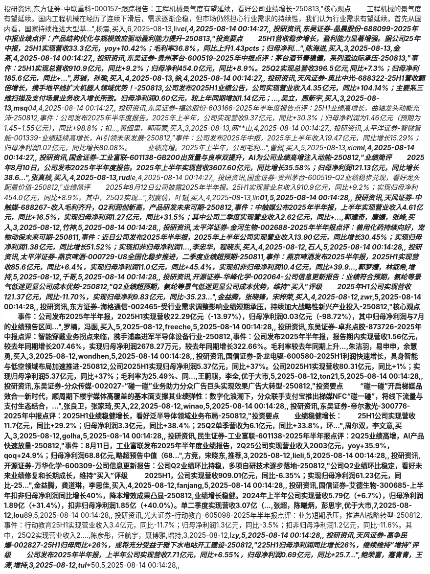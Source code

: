 投研资讯,东方证券-中联重科-000157-跟踪报告：工程机械景气度有望延续，看好公司业绩增长-250813,"核心观点
　　工程机械的景气度有望延续。国内工程机械在经历了连续下滑后，需求逐渐企稳，但市场仍然担心行业需求的持续性，我们认为行业需求有望延续。首先从国内看，国家持续推进大型基...",杨震,买入,6,2025-08-13,liv****ei,4,2025-08-14 00:14:27,,
投研资讯,东吴证券-晶晨股份-688099-2025年中报业绩点评：产品结构优化与规模效应驱动盈利能力提升-250813,"投资要点
　　25H1营收稳步增长，盈利能力显著增强。据公司25年中报，25H1实现营收33.3亿元，yoy+10.42%；毛利率36.8%，同比上升1.43pcts；归母净利...",陈海进,买入,3,2025-08-13,金**茶,4,2025-08-14 00:14:27,,
投研资讯,东吴证券-贵州茅台-600519-2025年中报点评：茅台酒节奏稳健，系列酒边际承压-250813,"事件：25H1实现总营收910.9亿元，同比+9.2%；归母净利454.0亿元，同比+8.9%。25Q2实现总营收396.5亿元,同比+7.3%；归母净利185.6亿元，同比+...",苏铖，孙瑜,买入,4,2025-08-13,徐***,4,2025-08-14 00:14:27,,
投研资讯,天风证券-奥比中光-688322-25H1营收翻倍增长，携手地平线扩大机器人领域优势！-250813,公司发布2025H1业绩公告，公司实现营业收入4.35亿元，同比+104.14%；主要系三维扫描及支付场景业务收入增长所致。归母净利润0.60亿元，较上年同期增加1.14亿元；...,吴立，周新宇,买入,3,2025-08-13,msq****04,4,2025-08-14 00:14:27,,
投研资讯,东吴证券-福达股份-603166-2025年半年度报告点评：25H1业绩高增长，曲轴龙头动能充沛-250812,事件：公司发布2025年半年度报告。2025年上半年，公司实现营收9.37亿元，同比+30.3%；归母净利润为1.46亿元（预期为1.45~1.55亿元），同比+98.8%；扣...,黄细里，郭雨蒙,买入,3,2025-08-13,网**山,4,2025-08-14 00:14:27,,
投研资讯,太平洋证券-智微智能-001339-业绩延续高增长，AI引领未来发展-250812,"事件：公司发布2025年中报，2025年上半年收入19.47亿元，同比增长15.29%；归母净利润1.02亿元，同比增长80.08%。
　　业绩高增。2025年上半年，公司毛利...",曹佩,买入,5,2025-08-13,xia****mi,4,2025-08-14 00:14:27,,
投研资讯,国金证券-工业富联-601138-GB200出货量与良率双提升，AI为公司业绩高增注入动能-250812,"业绩简评
　　2025年8月10日，公司发布2025年半年度报告。2025年上半年实现营收3607.60亿元，同比增长35.58%；归母净利润121.13亿元，同比增长38.6...",张真桢,买入,4,2025-08-13,rud****le,4,2025-08-14 00:14:27,,
投研资讯,国金证券-贵州茅台-600519-Q2业绩稳步兑现，看好龙头配置价值-250812,"业绩简评
　　2025年8月12日公司披露2025年半年报。25H1实现营业总收入910.9亿元，同比+9.2%；实现归母净利454.0亿元，同比+8.9%。其中，25Q2实现...",刘宸倩，叶韬,买入,4,2025-08-13,lin****01,5,2025-08-14 00:14:28,,
投研资讯,天风证券-中触媒-688267-收入毛利齐升，Q2利润创新高，产品研发未来可期-250812,事件：中触媒公布2025年半年报，上半年实现营业收入4.61亿元，同比+16.5%，实现归母净利润1.27亿元，同比+31.5%；其中公司二季度实现营业收入2.62亿元，同比+...,郭建奇，唐婕，张峰,买入,3,2025-08-12,竹**神,5,2025-08-14 00:14:28,,
投研资讯,太平洋证券-金河生物-002688-2025年半年报点评：兽用化药持续向好，宠物动保未来可期-250811,事件：近日公司发布2025年半年报，2025年上半年公司实现营业收入13.90亿元，同比增长30.45%；实现归母净利润1.38亿元，同比增长51.52%；实现扣非归母净利润1...,李忠华，程晓东,买入,4,2025-08-12,石**人,5,2025-08-14 00:14:28,,
投研资讯,太平洋证券-燕京啤酒-000729-U8全国化稳步推进，二季度业绩超预期-250811,事件：燕京啤酒发布2025半年报，2025H1实现营收85.6亿元，同比+6.4%，实现归母净利润11.0亿元，同比+45.4%，实现扣非归母净利润10.4亿元，同比+39.9...,郭梦婕，林叙希,增持,5,2025-08-12,千**哥,5,2025-08-14 00:14:28,,
投研资讯,开源证券-华峰化学-002064-公司信息更新报告：业绩符合预期，氨纶等景气低迷更显公司成本优势-250812,"Q2业绩超预期，氨纶等景气低迷更显公司成本优势，维持“买入”评级
　　2025年H1公司实现营收121.37亿元，同比-11.70%，实现归母净利9.83亿元，同比-35.23...",金益腾，张晓锋，宋梓荣,买入,4,2025-08-12,zw***r,5,2025-08-14 00:14:28,,
投研资讯,东方证券-海格通信-002465-受行业需求调整影响业绩短期承压，持续加大战略性新兴产业投入-250812,"核心观点
　　事件：公司发布2025年半年报，2025H1实现营收22.29亿元（-13.97%），归母净利润0.03亿元（-98.72%），其中归母净利润与7月的业绩预告区间...",罗楠，冯函,买入,5,2025-08-12,free******che,5,2025-08-14 00:14:28,,
投研资讯,东吴证券-卓兆点胶-873726-2025年中报点评：智能穿戴业务拐点来临，携手浦森进军半导体设备行业-250812,事件：公司发布2025年半年报，报告期内实现营收1.56亿元，较去年同期增长207.46%，实现归母净利润2678.27万元，较去年同期增长322.66%。毛利率较去年同期上升...,朱洁羽，易申申，余慧勇,买入,3,2025-08-12,wond******hen,5,2025-08-14 00:14:28,,
投研资讯,国信证券-卧龙电驱-600580-2025H1利润快速增长，具身智能与低空领域布局加速推进-250812,公司2025H1实现归母净利润5.37亿元，同比+37%。公司2025H1实现营收80.31亿元，同比+1%；实现归母净利润5.37亿元，同比+37%；毛利率为25.49%、同...,王蔚祺，李全,优于大市,5,2025-08-12,ton****21,5,2025-08-14 00:14:28,,
投研资讯,东吴证券-分众传媒-002027-“碰一碰”业务助力分众广告巨头实现效果广告大转型-250812,"投资要点
　　 “碰一碰”开启梯媒品效合一新时代，顺周期下楼宇媒体高覆盖的基本面支撑其业绩弹性：数字化浪潮下，分众联手支付宝推出梯媒NFC“碰一碰”，将线下流量与支付生态结合，...",张良卫，张家琦,买入,22,2025-08-12,win****ao,5,2025-08-14 00:14:28,,
投研资讯,东吴证券-帝尔激光-300776-2025年中报点评：2025H1业绩稳健增长，看好泛半导体领域业务布局-250812,"投资要点
　　业绩稳健增长：
　　25H1公司实现营收11.7亿元，同比+29.2%；归母净利润3.3亿元，同比+38.4%；25Q2单季营收为6.1亿元，同比+33.8%，环...",周尔双，李文意,买入,3,2025-08-12,gol****ha,5,2025-08-14 00:14:28,,
投研资讯,民生证券-工业富联-601138-2025年半年报点评：2Q25业绩高增，AI产品快速放量-250812,"事件：8月11日，工业富联发布2025年半年度业绩报告，2Q25公司实现营业收入2003亿元，yoy+35.9%，qoq+24.9%；归母净利润68.8亿元,略超预告中值（68...",方竞，宋晓东,推荐,3,2025-08-12,lie****li,5,2025-08-14 00:14:28,,
投研资讯,开源证券-万华化学-600309-公司信息更新报告：公司Q2业绩环比持稳，多项自研技术逐步落地-250812,"公司Q2业绩环比稳定，看好未来业绩修复和长期成长，维持“买入”评级
　　 2025H1，公司实现营收909.01亿元，同比-6.35%；实现归母净利润61.23亿元，同比-25...",金益腾，龚道琳，李思佳,买入,4,2025-08-12,fanj******ang,5,2025-08-14 00:14:28,,
投研资讯,国信证券-艾德生物-300685-上半年扣非归母净利润同比增长40%，降本增效成果凸显-250812,业绩增长稳健。2024年上半年公司实现营收5.79亿（+6.7%），归母净利润1.89亿（+31.4%），扣非归母净利润1.85亿（+40.0%）。单二季度实现营收3.07亿（...,张超，陈曦炳，彭思宇,优于大市,7,2025-08-12,lou****89,5,2025-08-14 00:14:28,,
投研资讯,光大证券-行动教育-605098-2025年半年报点评：业务短期承压，推进AI战略转型-250812,事件：行动教育25H1实现营业收入3.4亿元，同比-11.7%；归母净利润1.3亿元，同比-3.5%；扣非归母净利润1.2亿元，同比-11.6%。其中，25Q2实现营业收入2....,陈彦彤，汪航宇，聂博雅,增持,3,2025-08-12,lz***y,5,2025-08-14 00:14:28,,
投研资讯,天风证券-高争民爆-002827-25H1归母同比+26%，或将充分受益于雅下水电站开工建设-250812,"225H1归母净利润同比增长26%，继续维持“增持”评级
　　公司发布2025年半年报，上半年公司实现营收7.71亿元，同比+6.55%，归母净利润0.69亿元，同比+25.7...",鲍荣富，蹇青青，王涛,增持,3,2025-08-12,tul****50,5,2025-08-14 00:14:28,,